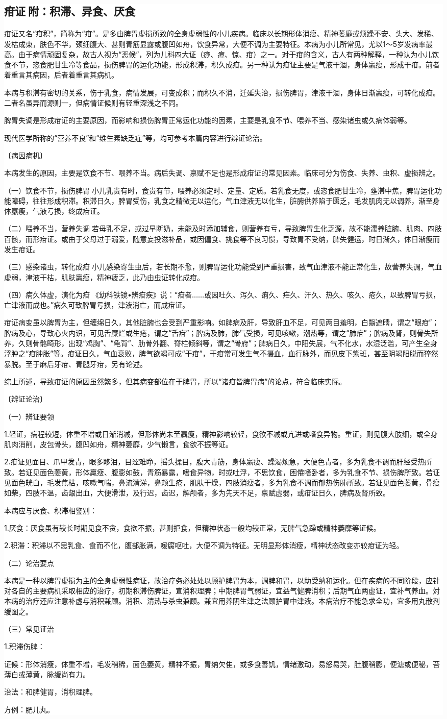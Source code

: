 ## 疳证 附：积滞、异食、厌食

疳证又名“疳积”，简称为“疳”。是多由脾胃虚损所致的全身虚弱性的小儿疾病。临床以长期形体消瘦、精神萎靡或烦躁不安、头大、发稀、发枯成束，肤色不华，颈细腹大、甚则青筋显露或腹凹如舟，饮食异常，大便不调为主要特征。本病为小儿所常见，尤以1〜5岁发病率最高。由于病情顽固复杂，故古人视为“恶候”，列为儿科四大证（痧、痘、惊、疳）之一。对于疳的含义，古人有两种解释，一种认为小儿饮食不节，恣食肥甘生冷等食品，损伤脾胃的运化功能，形成积滞，积久成疳。另一种认为疳证主要是气液干涸，身体羸瘦，形成干疳。前者着重言其病因，后者着重言其病机。

本病与积滞有密切的关系，伤于乳食，病情发展，可变成积；而积久不消，迁延失治，损伤脾胃，津液干涸，身体日渐羸瘦，可转化成疳。二者名虽异而源则一，但病情证候则有轻重深浅之不同。

脾胃失调是形成疳证的主要原因，而影响和损伤脾胃正常运化功能的因素，主要是乳食不节、喂养不当、感染诸虫或久病体弱等。

现代医学所称的“营养不良”和“维生素缺乏症”等，均可参考本篇内容进行辨证论治。

〔病因病机〕

本病发生的原因，主要是饮食不节、喂养不当。病后失调、禀赋不足也是形成疳证的常见因素。临床可分为伤食、失养、虫积、虚损辨之。

（一）饮食不节，损伤脾胃  小儿乳贵有时，食贵有节，喂养必须定时、定量、定质。若乳食无度，或恣食肥甘生冷，壅滞中焦，脾胃运化功能障碍，往往形成积滞。积滞日久，脾胃受伤，乳食之精微无以运化，气血津液无以化生，脏腑供养陷于匮乏，毛发肌肉无以调养，渐至身体羸瘦，气液亏损，终成疳证。

（二）喂养不当，营养失调  若母乳不足，或过早断奶，未能及时添加辅食，则营养有亏，导致脾胃生化乏源，故不能濡养脏腑、肌肉、四肢百骸，而形疳证。或由于父母过于溺爱，随意妄投滋补品，或因偏食、挑食等不良习惯，导致胃不受纳，脾失健运，时日渐久，体日渐瘦而发生疳证。

（三）感染诸虫，转化成疳  小儿感染寄生虫后，若长期不愈，则脾胃运化功能受到严重损害，致气血津液不能正常化生，故营养失调，气血虚弱，津液干枯，肌肤羸瘦，精神疲乏，此乃由虫证转化成疳。

（四）病久体虚，演化为疳  《幼科铁镜•辨疳疾》说：“疳者……或因吐久、泻久、痢久、疟久、汗久、热久、咳久、疮久，以致脾胃亏损，亡津液而成也。”病久可致脾胃亏损，津液消亡，而成疳证。

疳证病变虽以脾胃为主，但缠绵日久，其他脏腑也会受到严重影响。如脾病及肝，导致肝血不足，可见两目羞明，白翳遮睛，谓之“眼疳”；脾病及心，导致心火内识，可见舌糜烂或生疮，谓之“舌疳”；脾病及肺，肺气受损，可见咳嗽，潮热等，谓之“肺疳”；脾病及肾，则骨失所养，久则骨骼畸形，出现“鸡胸”、“龟背”、肋骨外翻、脊柱倾斜等，谓之“骨府”；脾病日久，中阳失展，气不化水，水湿泛滥，可产生全身浮肿之“疳肿胀”等。疳证日久，气血衰败，脾气欲竭可成“干疳”，干疳常可发生气不摄血，血行脉外，而见皮下紫斑，甚至阴竭阳脱而猝然暴脱。至于麻后牙疳、青腿牙疳，另有论述。

综上所述，导致疳证的原因虽然繁多，但其病变部位在于脾胃，所以“诸疳皆脾胃病”的论点，符合临床实际。

〔辨证论治〕

（一）辨证要领

1.轻证，病程较短，体重不增或日渐消减，但形体尚未至羸瘦，精神影响较轻，食欲不减或亢进或嗜食异物。重证，则见腹大肢细，或全身肌肉消削，皮包骨头，腹凹如舟，精神萎靡，少气懒言，食欲不振等证。

2.疳证见面目、爪甲发青，眼多眵泪，目涩难睁，摇头揉目，腹大青筋，身体羸瘦、躁渴烦急，大便色青者，多为乳食不调而肝经受热所致。若证见面色萎黄，形体羸瘦、腹膨如鼓，青筋暴露，嗜食异物，时或吐浮，不思饮食，困倦嗜卧者，多为乳食不节、损伤脾所致。若证见面色㿠白，毛发焦枯，咳嗽气喘，鼻流清涕，鼻颊生疮，肌肤干燥，四肢消瘦者，多为乳食不调而郁热伤肺所致。若证见面色萎黄，骨瘦如柴，四肢不温，齿龈出血，大便滑泄，及行迟，齿迟，解颅者，多为先天不足，禀赋虚弱，或疳证日久，脾病及肾所致。

本病应与厌食、积滞相鉴别：

1.厌食：厌食虽有较长时期见食不贪，食欲不振，甚则拒食，但精神状态一般均较正常，无脾气急躁或精神萎靡等证候。

2.积滞：积滞以不思乳食、食而不化，腹部胀满，嗳腐呕吐，大便不调为特征。无明显形体消瘦，精神状态改变亦较疳证为轻。

（二）论治要点

本病是一种以脾胃虚损为主的全身虚弱性病证，故治疗务必处处以顾护脾胃为本，调脾和胃，以助受纳和运化。但在疾病的不同阶段，应针对各自的主要病机采取相应的治疗，初期积滞伤脾证，宣消积理脾；中期脾胃气弱证，宜益气健脾消积；后期气血两虚证，宜补气养血。対本病的治疗还应注意补虚与消积兼顾。消积、清热与杀虫兼顾。兼宜用养阴生津之法顾护胃中津液。本病治疗不能急求全功，宜多用丸散剂缓图之。

（三）常见证治

1.积滞伤脾：

证候：形体消瘦，体重不增，毛发稍稀，面色萎黄，精神不振，胃纳欠隹，或多食善饥，情绪激动，易怒易哭，肚腹稍膨，便溏或便秘，苔薄白或薄黄，脉缓尚有力。

治法：和脾健胃，消积理脾。

方例：肥儿丸。
